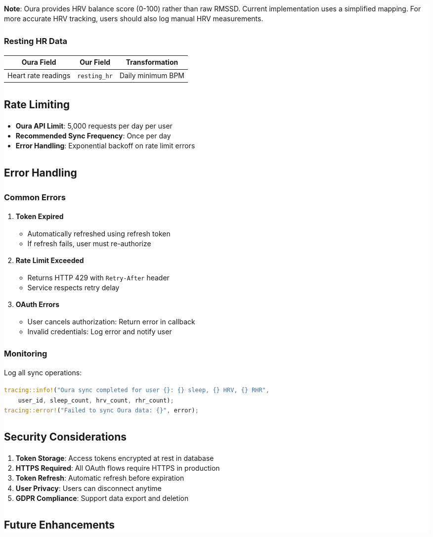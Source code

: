 **Note**: Oura provides HRV balance score (0-100) rather than raw RMSSD. Current implementation uses a simplified mapping. For more accurate HRV tracking, users should also log manual HRV measurements.

### Resting HR Data

| Oura Field | Our Field | Transformation |
|------------|-----------|----------------|
| Heart rate readings | `resting_hr` | Daily minimum BPM |

## Rate Limiting

- **Oura API Limit**: 5,000 requests per day per user
- **Recommended Sync Frequency**: Once per day
- **Error Handling**: Exponential backoff on rate limit errors

## Error Handling

### Common Errors

1. **Token Expired**
   - Automatically refreshed using refresh token
   - If refresh fails, user must re-authorize

2. **Rate Limit Exceeded**
   - Returns HTTP 429 with `Retry-After` header
   - Service respects retry delay

3. **OAuth Errors**
   - User cancels authorization: Return error in callback
   - Invalid credentials: Log error and notify user

### Monitoring

Log all sync operations:
```rust
tracing::info!("Oura sync completed for user {}: {} sleep, {} HRV, {} RHR",
    user_id, sleep_count, hrv_count, rhr_count);
tracing::error!("Failed to sync Oura data: {}", error);
```

## Security Considerations

1. **Token Storage**: Access tokens encrypted at rest in database
2. **HTTPS Required**: All OAuth flows require HTTPS in production
3. **Token Refresh**: Automatic refresh before expiration
4. **User Privacy**: Users can disconnect anytime
5. **GDPR Compliance**: Support data export and deletion

## Future Enhancements
